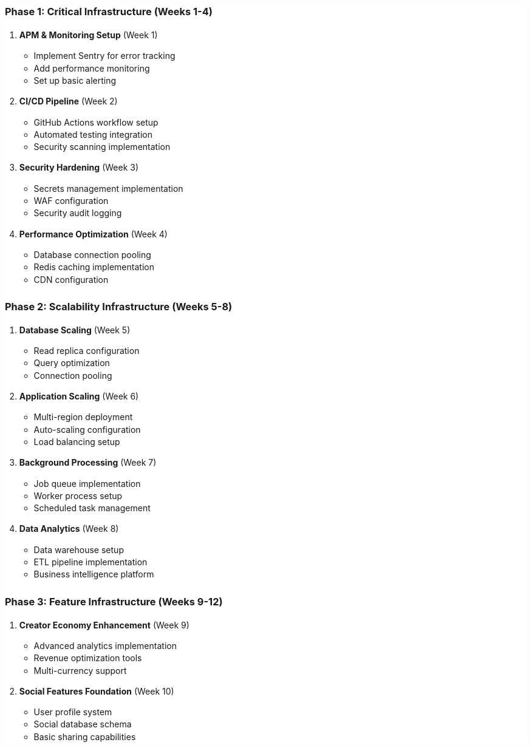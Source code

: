 ### Phase 1: Critical Infrastructure (Weeks 1-4)
1. **APM & Monitoring Setup** (Week 1)
   - Implement Sentry for error tracking
   - Add performance monitoring
   - Set up basic alerting

2. **CI/CD Pipeline** (Week 2)
   - GitHub Actions workflow setup
   - Automated testing integration
   - Security scanning implementation

3. **Security Hardening** (Week 3)
   - Secrets management implementation
   - WAF configuration
   - Security audit logging

4. **Performance Optimization** (Week 4)
   - Database connection pooling
   - Redis caching implementation
   - CDN configuration

### Phase 2: Scalability Infrastructure (Weeks 5-8)
1. **Database Scaling** (Week 5)
   - Read replica configuration
   - Query optimization
   - Connection pooling

2. **Application Scaling** (Week 6)
   - Multi-region deployment
   - Auto-scaling configuration
   - Load balancing setup

3. **Background Processing** (Week 7)
   - Job queue implementation
   - Worker process setup
   - Scheduled task management

4. **Data Analytics** (Week 8)
   - Data warehouse setup
   - ETL pipeline implementation
   - Business intelligence platform

### Phase 3: Feature Infrastructure (Weeks 9-12)
1. **Creator Economy Enhancement** (Week 9)
   - Advanced analytics implementation
   - Revenue optimization tools
   - Multi-currency support

2. **Social Features Foundation** (Week 10)
   - User profile system
   - Social database schema
   - Basic sharing capabilities
